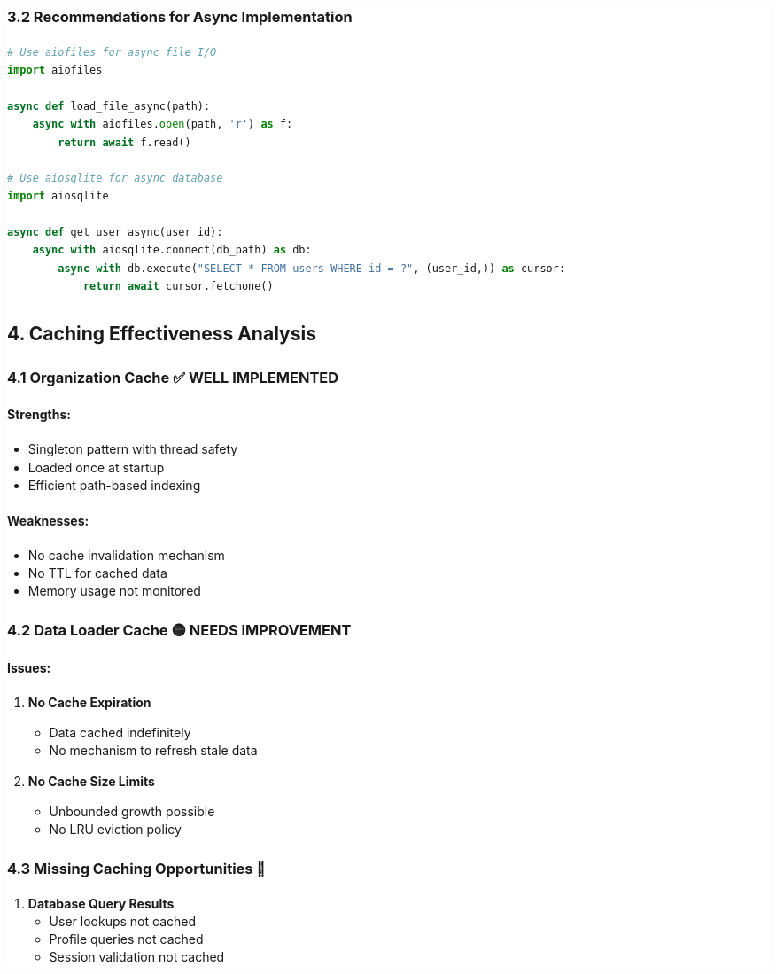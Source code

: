 ### 3.2 Recommendations for Async Implementation

```python
# Use aiofiles for async file I/O
import aiofiles

async def load_file_async(path):
    async with aiofiles.open(path, 'r') as f:
        return await f.read()

# Use aiosqlite for async database
import aiosqlite

async def get_user_async(user_id):
    async with aiosqlite.connect(db_path) as db:
        async with db.execute("SELECT * FROM users WHERE id = ?", (user_id,)) as cursor:
            return await cursor.fetchone()
```

## 4. Caching Effectiveness Analysis

### 4.1 Organization Cache ✅ **WELL IMPLEMENTED**

#### Strengths:
- Singleton pattern with thread safety
- Loaded once at startup
- Efficient path-based indexing

#### Weaknesses:
- No cache invalidation mechanism
- No TTL for cached data
- Memory usage not monitored

### 4.2 Data Loader Cache 🟡 **NEEDS IMPROVEMENT**

#### Issues:
1. **No Cache Expiration**
   - Data cached indefinitely
   - No mechanism to refresh stale data

2. **No Cache Size Limits**
   - Unbounded growth possible
   - No LRU eviction policy

### 4.3 Missing Caching Opportunities 🔴

1. **Database Query Results**
   - User lookups not cached
   - Profile queries not cached
   - Session validation not cached
